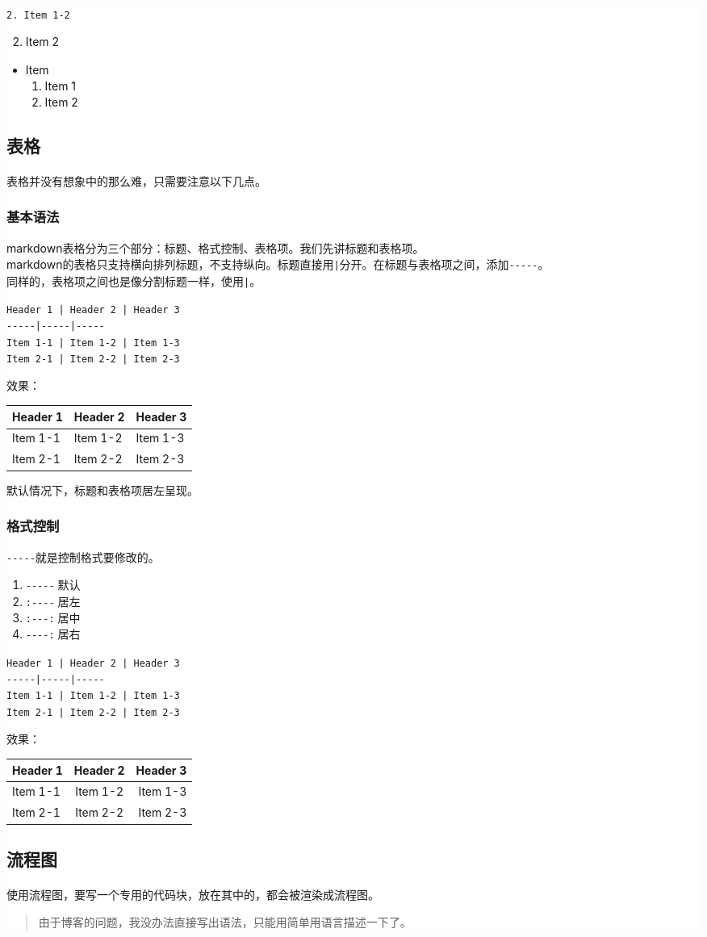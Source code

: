 	2. Item 1-2
2. Item 2

* Item 
	1. Item 1
	2. Item 2

## 表格
表格并没有想象中的那么难，只需要注意以下几点。

### 基本语法
markdown表格分为三个部分：标题、格式控制、表格项。我们先讲标题和表格项。<br>
markdown的表格只支持横向排列标题，不支持纵向。标题直接用`|`分开。在标题与表格项之间，添加`-----`。  
同样的，表格项之间也是像分割标题一样，使用`|`。
```markdown
Header 1 | Header 2 | Header 3
-----|-----|-----
Item 1-1 | Item 1-2 | Item 1-3
Item 2-1 | Item 2-2 | Item 2-3
```
效果：  

Header 1 | Header 2 | Header 3
-----|-----|-----
Item 1-1 | Item 1-2 | Item 1-3
Item 2-1 | Item 2-2 | Item 2-3

默认情况下，标题和表格项居左呈现。

### 格式控制
`-----`就是控制格式要修改的。
1. `-----` 默认
2. `:----` 居左
3. `:---:` 居中
4. `----:` 居右  

```markdown
Header 1 | Header 2 | Header 3
-----|-----|-----
Item 1-1 | Item 1-2 | Item 1-3
Item 2-1 | Item 2-2 | Item 2-3
```
效果：  

Header 1 | Header 2 | Header 3
:----|:---:|----:
Item 1-1 | Item 1-2 | Item 1-3
Item 2-1 | Item 2-2 | Item 2-3

## 流程图
使用流程图，要写一个专用的代码块，放在其中的，都会被渲染成流程图。
> 由于博客的问题，我没办法直接写出语法，只能用简单用语言描述一下了。

